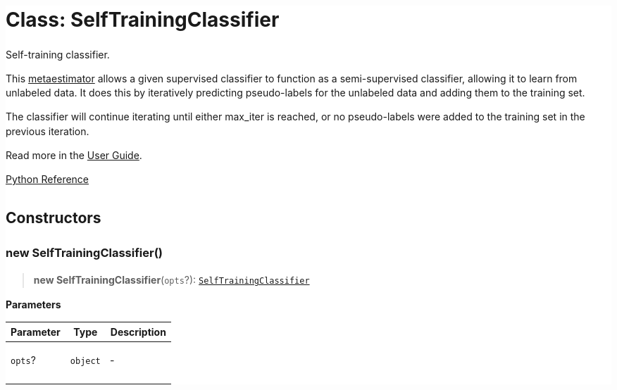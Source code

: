 # Class: SelfTrainingClassifier

Self-training classifier.

This [metaestimator](https://scikit-learn.org/stable/modules/generated/../../glossary.html#term-metaestimator) allows a given supervised classifier to function as a semi-supervised classifier, allowing it to learn from unlabeled data. It does this by iteratively predicting pseudo-labels for the unlabeled data and adding them to the training set.

The classifier will continue iterating until either max_iter is reached, or no pseudo-labels were added to the training set in the previous iteration.

Read more in the [User Guide](https://scikit-learn.org/stable/modules/generated/../semi_supervised.html#self-training).

[Python Reference](https://scikit-learn.org/stable/modules/generated/sklearn.semi_supervised.SelfTrainingClassifier.html)

## Constructors

### new SelfTrainingClassifier()

> **new SelfTrainingClassifier**(`opts`?): [`SelfTrainingClassifier`](SelfTrainingClassifier.md)

**Parameters**

<table>
<thead>
<tr>
<th>Parameter</th>
<th>Type</th>
<th>Description</th>
</tr>
</thead>
<tbody>
<tr>
<td>

`opts`?

</td>
<td>

`object`

</td>
<td>

&hyphen;

</td>
</tr>
<tr>
<td>
